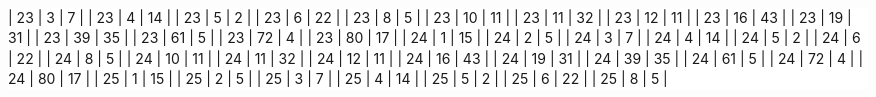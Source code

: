 | 23 | 3 | 7 |
| 23 | 4 | 14 |
| 23 | 5 | 2 |
| 23 | 6 | 22 |
| 23 | 8 | 5 |
| 23 | 10 | 11 |
| 23 | 11 | 32 |
| 23 | 12 | 11 |
| 23 | 16 | 43 |
| 23 | 19 | 31 |
| 23 | 39 | 35 |
| 23 | 61 | 5 |
| 23 | 72 | 4 |
| 23 | 80 | 17 |
| 24 | 1 | 15 |
| 24 | 2 | 5 |
| 24 | 3 | 7 |
| 24 | 4 | 14 |
| 24 | 5 | 2 |
| 24 | 6 | 22 |
| 24 | 8 | 5 |
| 24 | 10 | 11 |
| 24 | 11 | 32 |
| 24 | 12 | 11 |
| 24 | 16 | 43 |
| 24 | 19 | 31 |
| 24 | 39 | 35 |
| 24 | 61 | 5 |
| 24 | 72 | 4 |
| 24 | 80 | 17 |
| 25 | 1 | 15 |
| 25 | 2 | 5 |
| 25 | 3 | 7 |
| 25 | 4 | 14 |
| 25 | 5 | 2 |
| 25 | 6 | 22 |
| 25 | 8 | 5 |